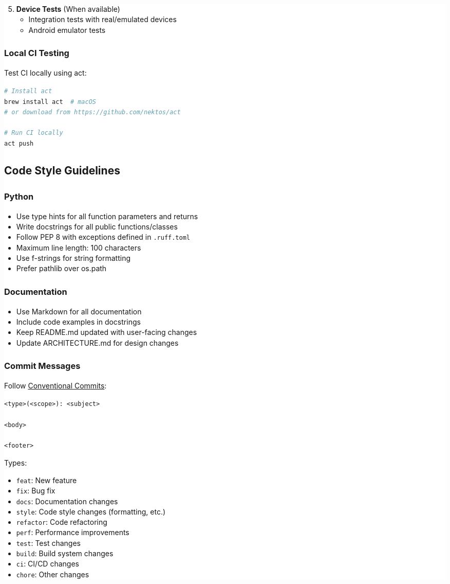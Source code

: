 5. **Device Tests** (When available)
   - Integration tests with real/emulated devices
   - Android emulator tests

### Local CI Testing

Test CI locally using act:

```bash
# Install act
brew install act  # macOS
# or download from https://github.com/nektos/act

# Run CI locally
act push
```

## Code Style Guidelines

### Python

- Use type hints for all function parameters and returns
- Write docstrings for all public functions/classes
- Follow PEP 8 with exceptions defined in `.ruff.toml`
- Maximum line length: 100 characters
- Use f-strings for string formatting
- Prefer pathlib over os.path

### Documentation

- Use Markdown for all documentation
- Include code examples in docstrings
- Keep README.md updated with user-facing changes
- Update ARCHITECTURE.md for design changes

### Commit Messages

Follow [Conventional Commits](https://www.conventionalcommits.org/):

```
<type>(<scope>): <subject>

<body>

<footer>
```

Types:

- `feat`: New feature
- `fix`: Bug fix
- `docs`: Documentation changes
- `style`: Code style changes (formatting, etc.)
- `refactor`: Code refactoring
- `perf`: Performance improvements
- `test`: Test changes
- `build`: Build system changes
- `ci`: CI/CD changes
- `chore`: Other changes
